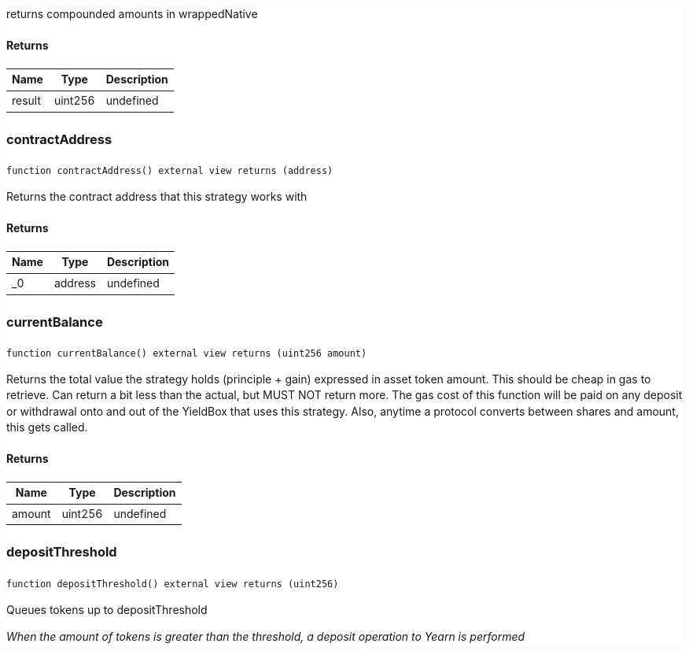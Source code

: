 returns compounded amounts in wrappedNative




#### Returns

| Name | Type | Description |
|---|---|---|
| result | uint256 | undefined |

### contractAddress

```solidity
function contractAddress() external view returns (address)
```

Returns the contract address that this strategy works with




#### Returns

| Name | Type | Description |
|---|---|---|
| _0 | address | undefined |

### currentBalance

```solidity
function currentBalance() external view returns (uint256 amount)
```

Returns the total value the strategy holds (principle + gain) expressed in asset token amount. This should be cheap in gas to retrieve. Can return a bit less than the actual, but MUST NOT return more. The gas cost of this function will be paid on any deposit or withdrawal onto and out of the YieldBox that uses this strategy. Also, anytime a protocol converts between shares and amount, this gets called.




#### Returns

| Name | Type | Description |
|---|---|---|
| amount | uint256 | undefined |

### depositThreshold

```solidity
function depositThreshold() external view returns (uint256)
```

Queues tokens up to depositThreshold

*When the amount of tokens is greater than the threshold, a deposit operation to Yearn is performed*
